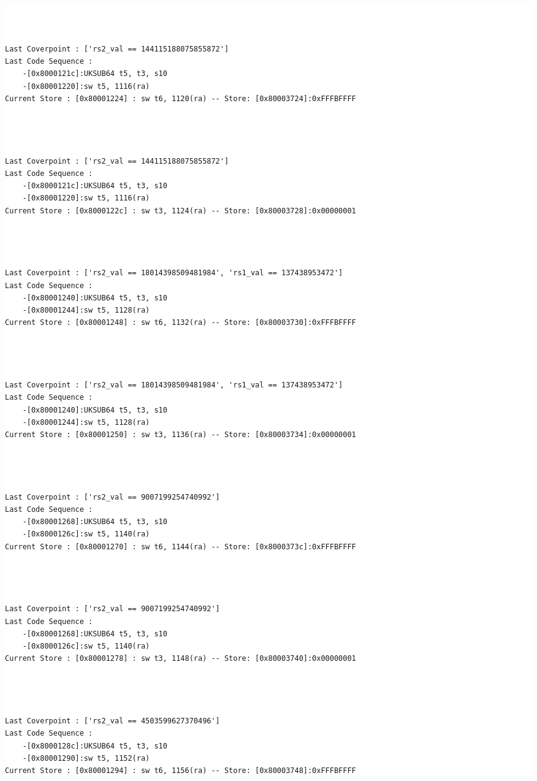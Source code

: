 ```



Last Coverpoint : ['rs2_val == 144115188075855872']
Last Code Sequence : 
	-[0x8000121c]:UKSUB64 t5, t3, s10
	-[0x80001220]:sw t5, 1116(ra)
Current Store : [0x80001224] : sw t6, 1120(ra) -- Store: [0x80003724]:0xFFFBFFFF




Last Coverpoint : ['rs2_val == 144115188075855872']
Last Code Sequence : 
	-[0x8000121c]:UKSUB64 t5, t3, s10
	-[0x80001220]:sw t5, 1116(ra)
Current Store : [0x8000122c] : sw t3, 1124(ra) -- Store: [0x80003728]:0x00000001




Last Coverpoint : ['rs2_val == 18014398509481984', 'rs1_val == 137438953472']
Last Code Sequence : 
	-[0x80001240]:UKSUB64 t5, t3, s10
	-[0x80001244]:sw t5, 1128(ra)
Current Store : [0x80001248] : sw t6, 1132(ra) -- Store: [0x80003730]:0xFFFBFFFF




Last Coverpoint : ['rs2_val == 18014398509481984', 'rs1_val == 137438953472']
Last Code Sequence : 
	-[0x80001240]:UKSUB64 t5, t3, s10
	-[0x80001244]:sw t5, 1128(ra)
Current Store : [0x80001250] : sw t3, 1136(ra) -- Store: [0x80003734]:0x00000001




Last Coverpoint : ['rs2_val == 9007199254740992']
Last Code Sequence : 
	-[0x80001268]:UKSUB64 t5, t3, s10
	-[0x8000126c]:sw t5, 1140(ra)
Current Store : [0x80001270] : sw t6, 1144(ra) -- Store: [0x8000373c]:0xFFFBFFFF




Last Coverpoint : ['rs2_val == 9007199254740992']
Last Code Sequence : 
	-[0x80001268]:UKSUB64 t5, t3, s10
	-[0x8000126c]:sw t5, 1140(ra)
Current Store : [0x80001278] : sw t3, 1148(ra) -- Store: [0x80003740]:0x00000001




Last Coverpoint : ['rs2_val == 4503599627370496']
Last Code Sequence : 
	-[0x8000128c]:UKSUB64 t5, t3, s10
	-[0x80001290]:sw t5, 1152(ra)
Current Store : [0x80001294] : sw t6, 1156(ra) -- Store: [0x80003748]:0xFFFBFFFF

```